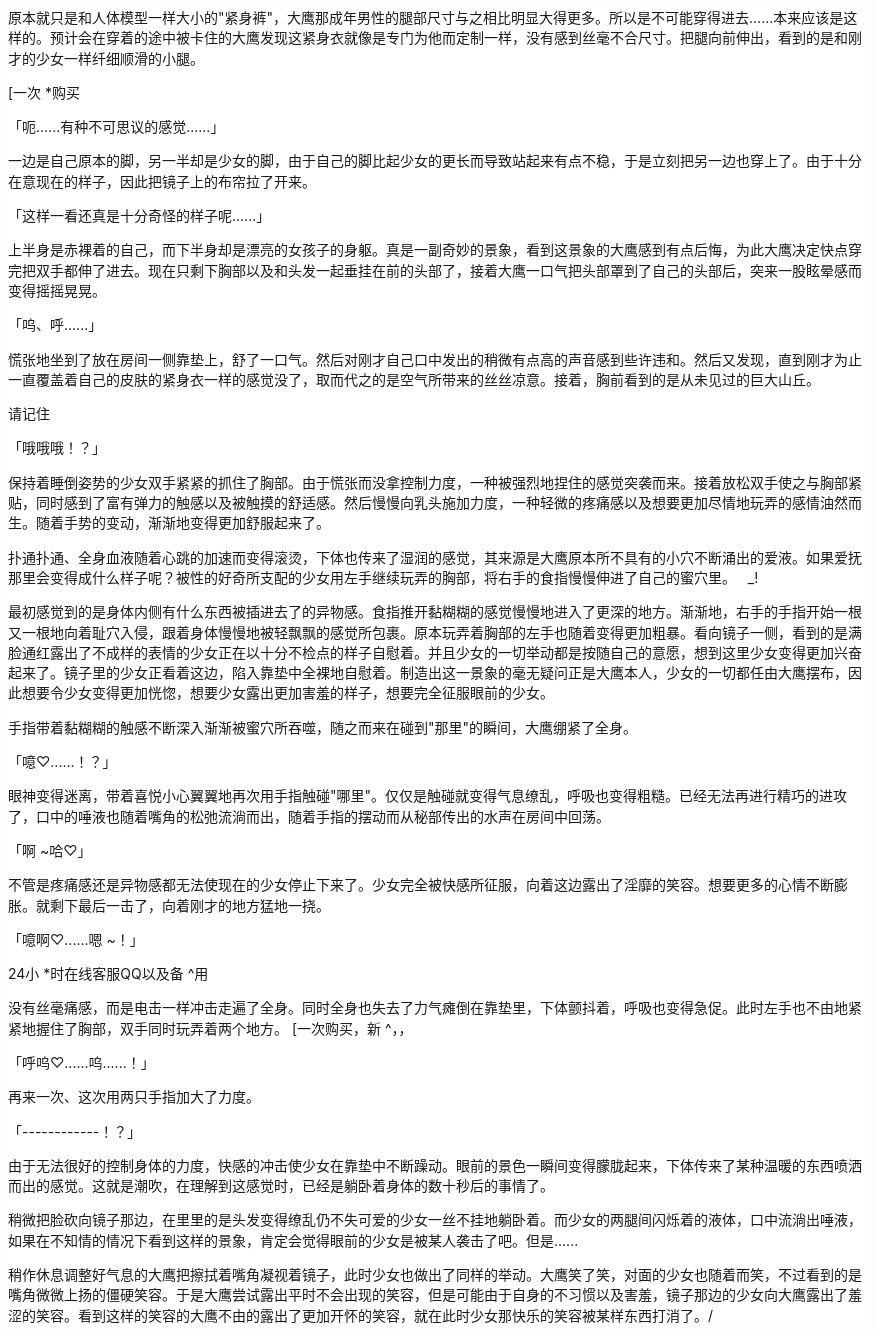 原本就只是和人体模型一样大小的"紧身裤"，大鹰那成年男性的腿部尺寸与之相比明显大得更多。所以是不可能穿得进去......本来应该是这样的。预计会在穿着的途中被卡住的大鹰发现这紧身衣就像是专门为他而定制一样，没有感到丝毫不合尺寸。把腿向前伸出，看到的是和刚才的少女一样纤细顺滑的小腿。

[一次 *购买

「呃......有种不可思议的感觉......」

一边是自己原本的脚，另一半却是少女的脚，由于自己的脚比起少女的更长而导致站起来有点不稳，于是立刻把另一边也穿上了。由于十分在意现在的样子，因此把镜子上的布帘拉了开来。

「这样一看还真是十分奇怪的样子呢......」

上半身是赤裸着的自己，而下半身却是漂亮的女孩子的身躯。真是一副奇妙的景象，看到这景象的大鹰感到有点后悔，为此大鹰决定快点穿完把双手都伸了进去。现在只剩下胸部以及和头发一起垂挂在前的头部了，接着大鹰一口气把头部罩到了自己的头部后，突来一股眩晕感而变得摇摇晃晃。

「呜、呼......」

慌张地坐到了放在房间一侧靠垫上，舒了一口气。然后对刚才自己口中发出的稍微有点高的声音感到些许违和。然后又发现，直到刚才为止一直覆盖着自己的皮肤的紧身衣一样的感觉没了，取而代之的是空气所带来的丝丝凉意。接着，胸前看到的是从未见过的巨大山丘。

 请记住

「哦哦哦！？」

保持着睡倒姿势的少女双手紧紧的抓住了胸部。由于慌张而没拿控制力度，一种被强烈地捏住的感觉突袭而来。接着放松双手使之与胸部紧贴，同时感到了富有弹力的触感以及被触摸的舒适感。然后慢慢向乳头施加力度，一种轻微的疼痛感以及想要更加尽情地玩弄的感情油然而生。随着手势的变动，渐渐地变得更加舒服起来了。

扑通扑通、全身血液随着心跳的加速而变得滚烫，下体也传来了湿润的感觉，其来源是大鹰原本所不具有的小穴不断涌出的爱液。如果爱抚那里会变得成什么样子呢？被性的好奇所支配的少女用左手继续玩弄的胸部，将右手的食指慢慢伸进了自己的蜜穴里。   _!

最初感觉到的是身体内侧有什么东西被插进去了的异物感。食指推开黏糊糊的感觉慢慢地进入了更深的地方。渐渐地，右手的手指开始一根又一根地向着耻穴入侵，跟着身体慢慢地被轻飘飘的感觉所包裹。原本玩弄着胸部的左手也随着变得更加粗暴。看向镜子一侧，看到的是满脸通红露出了不成样的表情的少女正在以十分不检点的样子自慰着。并且少女的一切举动都是按随自己的意愿，想到这里少女变得更加兴奋起来了。镜子里的少女正看着这边，陷入靠垫中全裸地自慰着。制造出这一景象的毫无疑问正是大鹰本人，少女的一切都任由大鹰摆布，因此想要令少女变得更加恍惚，想要少女露出更加害羞的样子，想要完全征服眼前的少女。

手指带着黏糊糊的触感不断深入渐渐被蜜穴所吞噬，随之而来在碰到"那里"的瞬间，大鹰绷紧了全身。

「噫♡......！？」

眼神变得迷离，带着喜悦小心翼翼地再次用手指触碰"哪里"。仅仅是触碰就变得气息缭乱，呼吸也变得粗糙。已经无法再进行精巧的进攻了，口中的唾液也随着嘴角的松弛流淌而出，随着手指的摆动而从秘部传出的水声在房间中回荡。

「啊 ~哈♡」

不管是疼痛感还是异物感都无法使现在的少女停止下来了。少女完全被快感所征服，向着这边露出了淫靡的笑容。想要更多的心情不断膨胀。就剩下最后一击了，向着刚才的地方猛地一挠。

「噫啊♡......嗯 ~！」

24小 *时在线客服QQ以及备 ^用

没有丝毫痛感，而是电击一样冲击走遍了全身。同时全身也失去了力气瘫倒在靠垫里，下体颤抖着，呼吸也变得急促。此时左手也不由地紧紧地握住了胸部，双手同时玩弄着两个地方。 [一次购买，新 ^，，

「呼呜♡......呜......！」

再来一次、这次用两只手指加大了力度。

「------------！？」

由于无法很好的控制身体的力度，快感的冲击使少女在靠垫中不断躁动。眼前的景色一瞬间变得朦胧起来，下体传来了某种温暖的东西喷洒而出的感觉。这就是潮吹，在理解到这感觉时，已经是躺卧着身体的数十秒后的事情了。

稍微把脸砍向镜子那边，在里里的是头发变得缭乱仍不失可爱的少女一丝不挂地躺卧着。而少女的两腿间闪烁着的液体，口中流淌出唾液，如果在不知情的情况下看到这样的景象，肯定会觉得眼前的少女是被某人袭击了吧。但是......

稍作休息调整好气息的大鹰把擦拭着嘴角凝视着镜子，此时少女也做出了同样的举动。大鹰笑了笑，对面的少女也随着而笑，不过看到的是嘴角微微上扬的僵硬笑容。于是大鹰尝试露出平时不会出现的笑容，但是可能由于自身的不习惯以及害羞，镜子那边的少女向大鹰露出了羞涩的笑容。看到这样的笑容的大鹰不由的露出了更加开怀的笑容，就在此时少女那快乐的笑容被某样东西打消了。/
